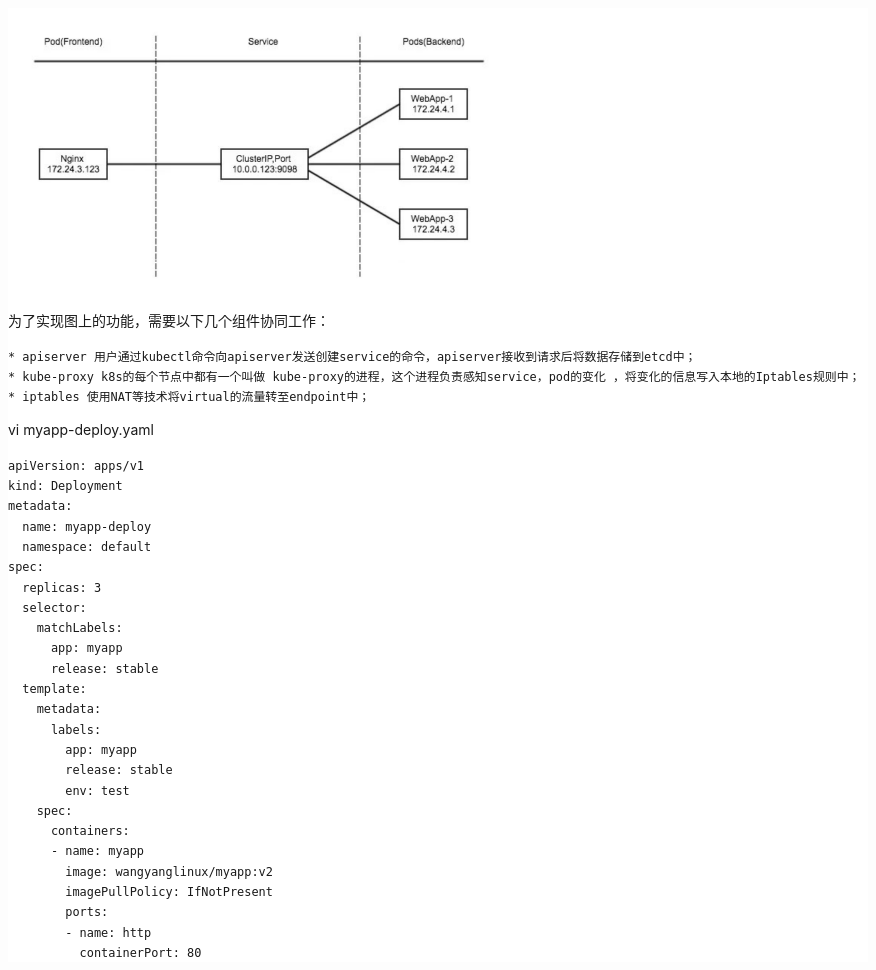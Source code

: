 <img src="Kubernetes.assets/image-20201203060700135.png" alt="image-20201203060700135" style="zoom:50%;" />



为了实现图上的功能，需要以下几个组件协同工作：

```
* apiserver 用户通过kubectl命令向apiserver发送创建service的命令，apiserver接收到请求后将数据存储到etcd中；
* kube-proxy k8s的每个节点中都有一个叫做 kube-proxy的进程，这个进程负责感知service，pod的变化 ，将变化的信息写入本地的Iptables规则中；
* iptables 使用NAT等技术将virtual的流量转至endpoint中；
```

vi myapp-deploy.yaml

```
apiVersion: apps/v1
kind: Deployment
metadata:
  name: myapp-deploy
  namespace: default
spec:
  replicas: 3
  selector:
    matchLabels:
      app: myapp
      release: stable
  template:
    metadata:
      labels:
        app: myapp
        release: stable
        env: test
    spec:
      containers:
      - name: myapp
        image: wangyanglinux/myapp:v2
        imagePullPolicy: IfNotPresent
        ports:
        - name: http
          containerPort: 80
```
